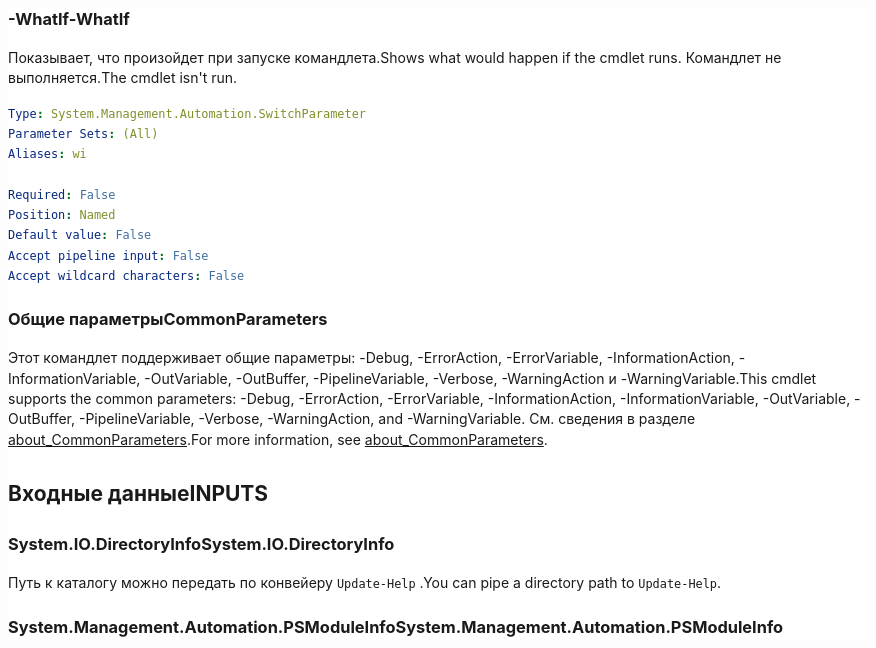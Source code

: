 ### <span data-ttu-id="cac0d-255">-WhatIf</span><span class="sxs-lookup"><span data-stu-id="cac0d-255">-WhatIf</span></span>

<span data-ttu-id="cac0d-256">Показывает, что произойдет при запуске командлета.</span><span class="sxs-lookup"><span data-stu-id="cac0d-256">Shows what would happen if the cmdlet runs.</span></span> <span data-ttu-id="cac0d-257">Командлет не выполняется.</span><span class="sxs-lookup"><span data-stu-id="cac0d-257">The cmdlet isn't run.</span></span>

```yaml
Type: System.Management.Automation.SwitchParameter
Parameter Sets: (All)
Aliases: wi

Required: False
Position: Named
Default value: False
Accept pipeline input: False
Accept wildcard characters: False
```

### <span data-ttu-id="cac0d-258">Общие параметры</span><span class="sxs-lookup"><span data-stu-id="cac0d-258">CommonParameters</span></span>

<span data-ttu-id="cac0d-259">Этот командлет поддерживает общие параметры: -Debug, -ErrorAction, -ErrorVariable, -InformationAction, -InformationVariable, -OutVariable, -OutBuffer, -PipelineVariable, -Verbose, -WarningAction и -WarningVariable.</span><span class="sxs-lookup"><span data-stu-id="cac0d-259">This cmdlet supports the common parameters: -Debug, -ErrorAction, -ErrorVariable, -InformationAction, -InformationVariable, -OutVariable, -OutBuffer, -PipelineVariable, -Verbose, -WarningAction, and -WarningVariable.</span></span> <span data-ttu-id="cac0d-260">См. сведения в разделе [about_CommonParameters](https://go.microsoft.com/fwlink/?LinkID=113216).</span><span class="sxs-lookup"><span data-stu-id="cac0d-260">For more information, see [about_CommonParameters](https://go.microsoft.com/fwlink/?LinkID=113216).</span></span>

## <span data-ttu-id="cac0d-261">Входные данные</span><span class="sxs-lookup"><span data-stu-id="cac0d-261">INPUTS</span></span>

### <span data-ttu-id="cac0d-262">System.IO.DirectoryInfo</span><span class="sxs-lookup"><span data-stu-id="cac0d-262">System.IO.DirectoryInfo</span></span>

<span data-ttu-id="cac0d-263">Путь к каталогу можно передать по конвейеру `Update-Help` .</span><span class="sxs-lookup"><span data-stu-id="cac0d-263">You can pipe a directory path to `Update-Help`.</span></span>

### <span data-ttu-id="cac0d-264">System.Management.Automation.PSModuleInfo</span><span class="sxs-lookup"><span data-stu-id="cac0d-264">System.Management.Automation.PSModuleInfo</span></span>
